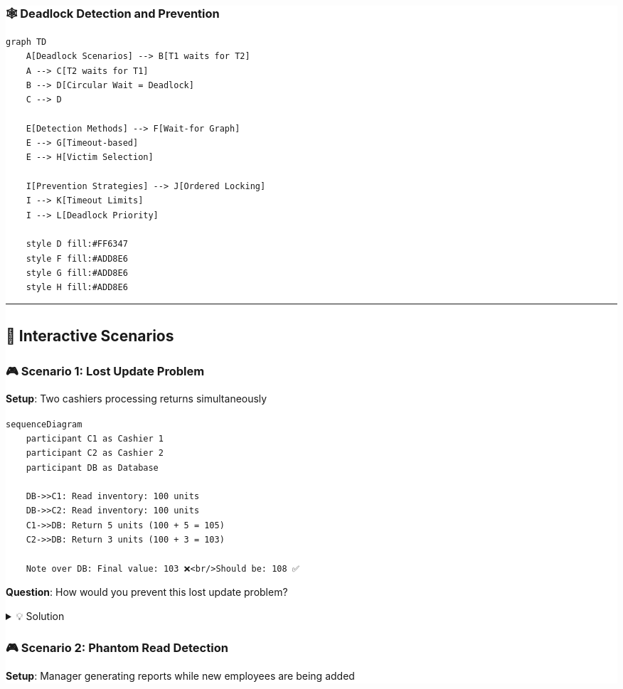 ### 🕸️ Deadlock Detection and Prevention

```mermaid
graph TD
    A[Deadlock Scenarios] --> B[T1 waits for T2]
    A --> C[T2 waits for T1]
    B --> D[Circular Wait = Deadlock]
    C --> D
    
    E[Detection Methods] --> F[Wait-for Graph]
    E --> G[Timeout-based]
    E --> H[Victim Selection]
    
    I[Prevention Strategies] --> J[Ordered Locking]
    I --> K[Timeout Limits]
    I --> L[Deadlock Priority]
    
    style D fill:#FF6347
    style F fill:#ADD8E6
    style G fill:#ADD8E6
    style H fill:#ADD8E6
```

---

## 🧪 Interactive Scenarios

### 🎮 Scenario 1: Lost Update Problem

**Setup**: Two cashiers processing returns simultaneously

```mermaid
sequenceDiagram
    participant C1 as Cashier 1
    participant C2 as Cashier 2
    participant DB as Database
    
    DB->>C1: Read inventory: 100 units
    DB->>C2: Read inventory: 100 units
    C1->>DB: Return 5 units (100 + 5 = 105)
    C2->>DB: Return 3 units (100 + 3 = 103)
    
    Note over DB: Final value: 103 ❌<br/>Should be: 108 ✅
```

**Question**: How would you prevent this lost update problem?

<details><summary>💡 Solution</summary></details>

### 🎮 Scenario 2: Phantom Read Detection

**Setup**: Manager generating reports while new employees are being added
